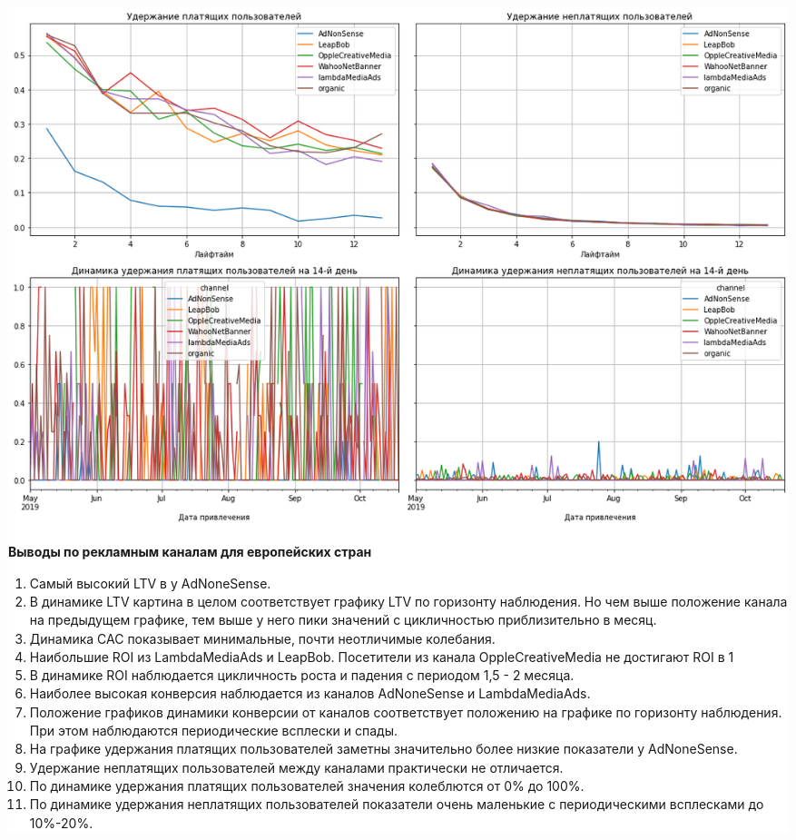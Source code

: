 ![png](output_129_0.png)
    


<b>Выводы по рекламным каналам для европейских стран</b>
    
1. Самый высокий LTV в у AdNoneSense.
2. В динамике LTV картина в целом соответствует графику LTV по горизонту наблюдения. Но чем выше положение канала на предыдущем графике, тем выше у него пики значений с цикличностью приблизительно в месяц. 
3. Динамика CAC показывает минимальные, почти неотличимые колебания.
4. Наибольшие ROI из LambdaMediaAds и LeapBob. Посетители из канала OppleCreativeMedia не достигают ROI в 1
6. В динамике ROI наблюдается цикличность роста и падения с периодом 1,5 - 2 месяца.
7. Наиболее высокая конверсия наблюдается из каналов AdNoneSense и LambdaMediaAds.
8. Положение графиков динамики конверсии от каналов соответствует положению на графике по горизонту наблюдения. При этом наблюдаются периодические всплески и спады. 
9. На графике удержания платящих пользователей заметны значительно более низкие показатели у AdNoneSense.
10. Удержание неплатящих пользователей между каналами практически не отличается.
11. По динамике удержания платящих пользователей значения колеблются от 0% до 100%.
12. По динамике удержания неплатящих пользователей показатели очень маленькие с периодическими всплесками до 10%-20%.
